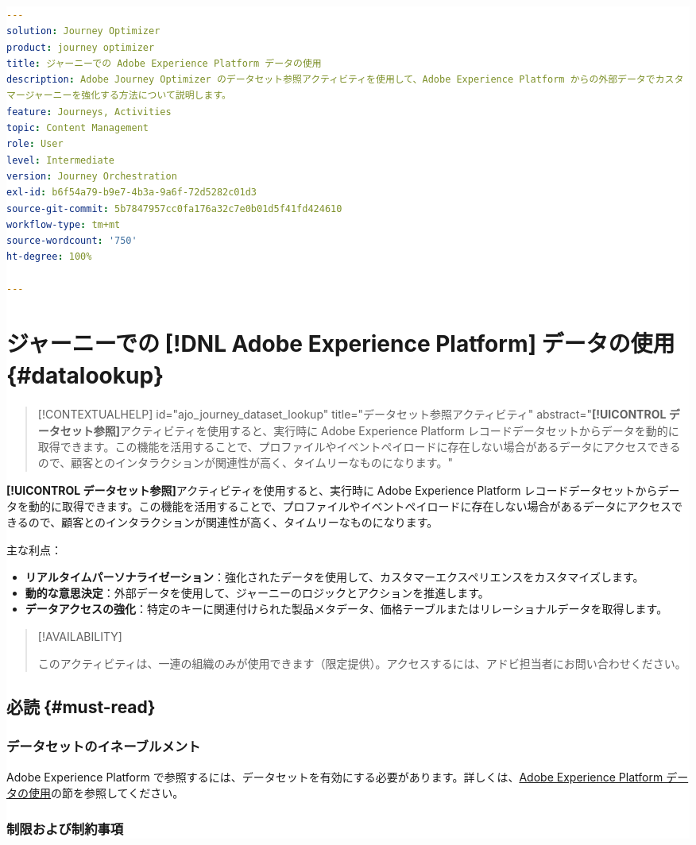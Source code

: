 ```yaml
---
solution: Journey Optimizer
product: journey optimizer
title: ジャーニーでの Adobe Experience Platform データの使用
description: Adobe Journey Optimizer のデータセット参照アクティビティを使用して、Adobe Experience Platform からの外部データでカスタマージャーニーを強化する方法について説明します。
feature: Journeys, Activities
topic: Content Management
role: User
level: Intermediate
version: Journey Orchestration
exl-id: b6f54a79-b9e7-4b3a-9a6f-72d5282c01d3
source-git-commit: 5b7847957cc0fa176a32c7e0b01d5f41fd424610
workflow-type: tm+mt
source-wordcount: '750'
ht-degree: 100%

---
```


# ジャーニーでの [!DNL Adobe Experience Platform] データの使用 {#datalookup}

>[!CONTEXTUALHELP]
>id="ajo_journey_dataset_lookup"
>title="データセット参照アクティビティ"
>abstract="**[!UICONTROL データセット参照]**&#x200B;アクティビティを使用すると、実行時に Adobe Experience Platform レコードデータセットからデータを動的に取得できます。この機能を活用することで、プロファイルやイベントペイロードに存在しない場合があるデータにアクセスできるので、顧客とのインタラクションが関連性が高く、タイムリーなものになります。"

**[!UICONTROL データセット参照]**&#x200B;アクティビティを使用すると、実行時に Adobe Experience Platform レコードデータセットからデータを動的に取得できます。この機能を活用することで、プロファイルやイベントペイロードに存在しない場合があるデータにアクセスできるので、顧客とのインタラクションが関連性が高く、タイムリーなものになります。

主な利点：

* **リアルタイムパーソナライゼーション**：強化されたデータを使用して、カスタマーエクスペリエンスをカスタマイズします。
* **動的な意思決定**：外部データを使用して、ジャーニーのロジックとアクションを推進します。
* **データアクセスの強化**：特定のキーに関連付けられた製品メタデータ、価格テーブルまたはリレーショナルデータを取得します。

>[!AVAILABILITY]
>
>このアクティビティは、一連の組織のみが使用できます（限定提供）。アクセスするには、アドビ担当者にお問い合わせください。

## 必読 {#must-read}

### データセットのイネーブルメント

Adobe Experience Platform で参照するには、データセットを有効にする必要があります。詳しくは、[Adobe Experience Platform データの使用](../data/lookup-aep-data.md)の節を参照してください。

### 制限および制約事項
